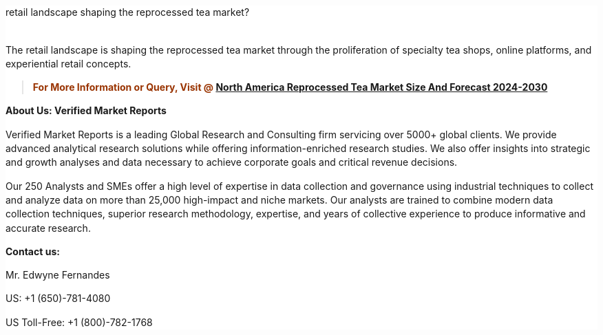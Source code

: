 retail landscape shaping the reprocessed tea market?</div><div></strong><br> The retail landscape is shaping the reprocessed tea market through the proliferation of specialty tea shops, online platforms, and experiential retail concepts.</li></ol></body></html></p><blockquote><p><span style="color: #993300;"><strong>For More Information or Query, Visit @ <a href="https://www.verifiedmarketreports.com/product/reprocessed-tea-market/">North America Reprocessed Tea Market Size And Forecast 2024-2030</a></strong></span></p></blockquote><p><strong>About Us: Verified Market Reports</strong></p><p>Verified Market Reports is a leading Global Research and Consulting firm servicing over 5000+ global clients. We provide advanced analytical research solutions while offering information-enriched research studies. We also offer insights into strategic and growth analyses and data necessary to achieve corporate goals and critical revenue decisions.</p><p>Our 250 Analysts and SMEs offer a high level of expertise in data collection and governance using industrial techniques to collect and analyze data on more than 25,000 high-impact and niche markets. Our analysts are trained to combine modern data collection techniques, superior research methodology, expertise, and years of collective experience to produce informative and accurate research.</p><p><strong>Contact us:</strong></p><p>Mr. Edwyne Fernandes</p><p>US: +1 (650)-781-4080</p><p>US Toll-Free: +1 (800)-782-1768</p>
